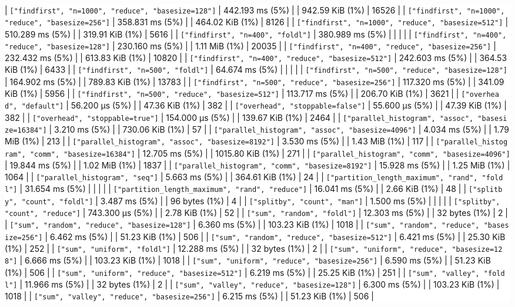 | `["findfirst", "n=1000", "reduce", "basesize=128"]` | 442.193 ms (5%) |         |  942.59 KiB (1%) |       16526 |
| `["findfirst", "n=1000", "reduce", "basesize=256"]` | 358.831 ms (5%) |         |  464.02 KiB (1%) |        8126 |
| `["findfirst", "n=1000", "reduce", "basesize=512"]` | 510.289 ms (5%) |         |  319.91 KiB (1%) |        5616 |
| `["findfirst", "n=400", "foldl"]`                   | 380.989 ms (5%) |         |                  |             |
| `["findfirst", "n=400", "reduce", "basesize=128"]`  | 230.160 ms (5%) |         |    1.11 MiB (1%) |       20035 |
| `["findfirst", "n=400", "reduce", "basesize=256"]`  | 232.432 ms (5%) |         |  613.83 KiB (1%) |       10820 |
| `["findfirst", "n=400", "reduce", "basesize=512"]`  | 242.603 ms (5%) |         |  364.53 KiB (1%) |        6433 |
| `["findfirst", "n=500", "foldl"]`                   |  64.674 ms (5%) |         |                  |             |
| `["findfirst", "n=500", "reduce", "basesize=128"]`  | 164.902 ms (5%) |         |  789.83 KiB (1%) |       13783 |
| `["findfirst", "n=500", "reduce", "basesize=256"]`  | 117.320 ms (5%) |         |  341.09 KiB (1%) |        5956 |
| `["findfirst", "n=500", "reduce", "basesize=512"]`  | 113.717 ms (5%) |         |  206.70 KiB (1%) |        3621 |
| `["overhead", "default"]`                           |  56.200 μs (5%) |         |   47.36 KiB (1%) |         382 |
| `["overhead", "stoppable=false"]`                   |  55.600 μs (5%) |         |   47.39 KiB (1%) |         382 |
| `["overhead", "stoppable=true"]`                    | 154.000 μs (5%) |         |  139.67 KiB (1%) |        2464 |
| `["parallel_histogram", "assoc", "basesize=16384"]` |   3.210 ms (5%) |         |  730.06 KiB (1%) |          57 |
| `["parallel_histogram", "assoc", "basesize=4096"]`  |   4.034 ms (5%) |         |    1.79 MiB (1%) |         213 |
| `["parallel_histogram", "assoc", "basesize=8192"]`  |   3.530 ms (5%) |         |    1.43 MiB (1%) |         117 |
| `["parallel_histogram", "comm", "basesize=16384"]`  |  12.705 ms (5%) |         | 1015.80 KiB (1%) |         271 |
| `["parallel_histogram", "comm", "basesize=4096"]`   |  19.844 ms (5%) |         |    1.02 MiB (1%) |        1837 |
| `["parallel_histogram", "comm", "basesize=8192"]`   |  15.928 ms (5%) |         |    1.25 MiB (1%) |        1064 |
| `["parallel_histogram", "seq"]`                     |   5.663 ms (5%) |         |  364.61 KiB (1%) |          24 |
| `["partition_length_maximum", "rand", "foldl"]`     |  31.654 ms (5%) |         |                  |             |
| `["partition_length_maximum", "rand", "reduce"]`    |  16.041 ms (5%) |         |    2.66 KiB (1%) |          48 |
| `["splitby", "count", "foldl"]`                     |   3.487 ms (5%) |         |    96 bytes (1%) |           4 |
| `["splitby", "count", "man"]`                       |   1.500 ms (5%) |         |                  |             |
| `["splitby", "count", "reduce"]`                    | 743.300 μs (5%) |         |    2.78 KiB (1%) |          52 |
| `["sum", "random", "foldl"]`                        |  12.303 ms (5%) |         |    32 bytes (1%) |           2 |
| `["sum", "random", "reduce", "basesize=128"]`       |   6.360 ms (5%) |         |  103.23 KiB (1%) |        1018 |
| `["sum", "random", "reduce", "basesize=256"]`       |   6.462 ms (5%) |         |   51.23 KiB (1%) |         506 |
| `["sum", "random", "reduce", "basesize=512"]`       |   6.421 ms (5%) |         |   25.30 KiB (1%) |         252 |
| `["sum", "uniform", "foldl"]`                       |  12.288 ms (5%) |         |    32 bytes (1%) |           2 |
| `["sum", "uniform", "reduce", "basesize=128"]`      |   6.666 ms (5%) |         |  103.23 KiB (1%) |        1018 |
| `["sum", "uniform", "reduce", "basesize=256"]`      |   6.590 ms (5%) |         |   51.23 KiB (1%) |         506 |
| `["sum", "uniform", "reduce", "basesize=512"]`      |   6.219 ms (5%) |         |   25.25 KiB (1%) |         251 |
| `["sum", "valley", "foldl"]`                        |  11.966 ms (5%) |         |    32 bytes (1%) |           2 |
| `["sum", "valley", "reduce", "basesize=128"]`       |   6.300 ms (5%) |         |  103.23 KiB (1%) |        1018 |
| `["sum", "valley", "reduce", "basesize=256"]`       |   6.215 ms (5%) |         |   51.23 KiB (1%) |         506 |